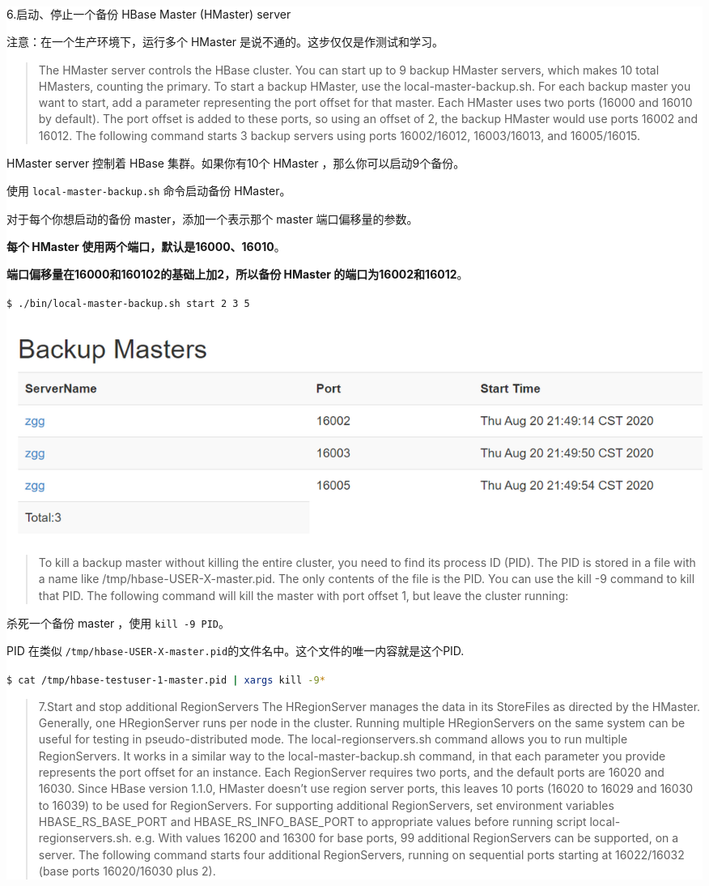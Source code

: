 6.启动、停止一个备份 HBase Master (HMaster) server

注意：在一个生产环境下，运行多个 HMaster 是说不通的。这步仅仅是作测试和学习。

> The HMaster server controls the HBase cluster. You can start up to 9 backup HMaster servers, which makes 10 total HMasters, counting the primary. To start a backup HMaster, use the local-master-backup.sh. For each backup master you want to start, add a parameter representing the port offset for that master. Each HMaster uses two ports (16000 and 16010 by default). The port offset is added to these ports, so using an offset of 2, the backup HMaster would use ports 16002 and 16012. The following command starts 3 backup servers using ports 16002/16012, 16003/16013, and 16005/16015.

HMaster server 控制着 HBase 集群。如果你有10个 HMaster ，那么你可以启动9个备份。

使用 `local-master-backup.sh` 命令启动备份 HMaster。

对于每个你想启动的备份 master，添加一个表示那个 master 端口偏移量的参数。

**每个 HMaster 使用两个端口，默认是16000、16010**。

**端口偏移量在16000和160102的基础上加2，所以备份 HMaster 的端口为16002和16012**。

```sh
$ ./bin/local-master-backup.sh start 2 3 5
```

![hbase05](./image/hbase05.png)

> To kill a backup master without killing the entire cluster, you need to find its process ID (PID). The PID is stored in a file with a name like /tmp/hbase-USER-X-master.pid. The only contents of the file is the PID. You can use the kill -9 command to kill that PID. The following command will kill the master with port offset 1, but leave the cluster running:

杀死一个备份 master ，使用 `kill -9 PID`。 

PID 在类似 `/tmp/hbase-USER-X-master.pid`的文件名中。这个文件的唯一内容就是这个PID.

```sh
$ cat /tmp/hbase-testuser-1-master.pid | xargs kill -9*
```

> 7.Start and stop additional RegionServers
The HRegionServer manages the data in its StoreFiles as directed by the HMaster. Generally, one HRegionServer runs per node in the cluster. Running multiple HRegionServers on the same system can be useful for testing in pseudo-distributed mode. The local-regionservers.sh command allows you to run multiple RegionServers. It works in a similar way to the local-master-backup.sh command, in that each parameter you provide represents the port offset for an instance. Each RegionServer requires two ports, and the default ports are 16020 and 16030. Since HBase version 1.1.0, HMaster doesn’t use region server ports, this leaves 10 ports (16020 to 16029 and 16030 to 16039) to be used for RegionServers. For supporting additional RegionServers, set environment variables HBASE_RS_BASE_PORT and HBASE_RS_INFO_BASE_PORT to appropriate values before running script local-regionservers.sh. e.g. With values 16200 and 16300 for base ports, 99 additional RegionServers can be supported, on a server. The following command starts four additional RegionServers, running on sequential ports starting at 16022/16032 (base ports 16020/16030 plus 2).
